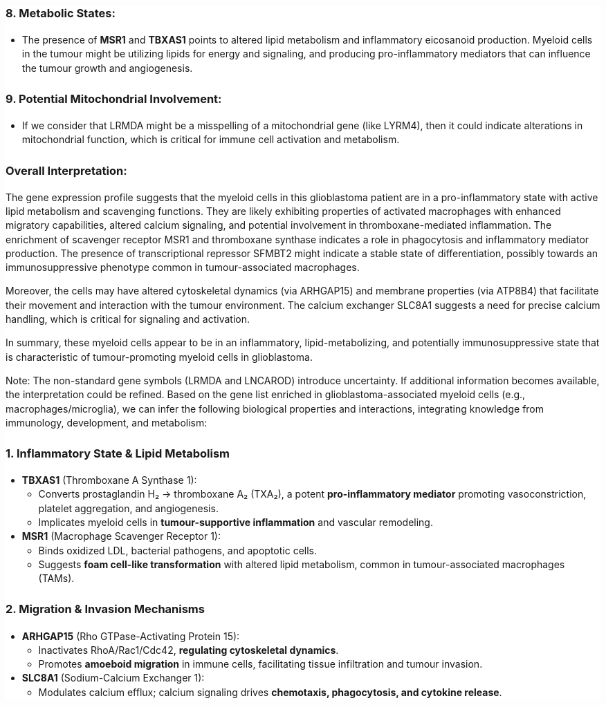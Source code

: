 ### 8. **Metabolic States**:
   - The presence of **MSR1** and **TBXAS1** points to altered lipid metabolism and inflammatory eicosanoid production. Myeloid cells in the tumour might be utilizing lipids for energy and signaling, and producing pro-inflammatory mediators that can influence the tumour growth and angiogenesis.

### 9. **Potential Mitochondrial Involvement**:
   - If we consider that LRMDA might be a misspelling of a mitochondrial gene (like LYRM4), then it could indicate alterations in mitochondrial function, which is critical for immune cell activation and metabolism.

### Overall Interpretation:
The gene expression profile suggests that the myeloid cells in this glioblastoma patient are in a pro-inflammatory state with active lipid metabolism and scavenging functions. They are likely exhibiting properties of activated macrophages with enhanced migratory capabilities, altered calcium signaling, and potential involvement in thromboxane-mediated inflammation. The enrichment of scavenger receptor MSR1 and thromboxane synthase indicates a role in phagocytosis and inflammatory mediator production. The presence of transcriptional repressor SFMBT2 might indicate a stable state of differentiation, possibly towards an immunosuppressive phenotype common in tumour-associated macrophages.

Moreover, the cells may have altered cytoskeletal dynamics (via ARHGAP15) and membrane properties (via ATP8B4) that facilitate their movement and interaction with the tumour environment. The calcium exchanger SLC8A1 suggests a need for precise calcium handling, which is critical for signaling and activation.

In summary, these myeloid cells appear to be in an inflammatory, lipid-metabolizing, and potentially immunosuppressive state that is characteristic of tumour-promoting myeloid cells in glioblastoma.

Note: The non-standard gene symbols (LRMDA and LNCAROD) introduce uncertainty. If additional information becomes available, the interpretation could be refined.
</think>
Based on the gene list enriched in glioblastoma-associated myeloid cells (e.g., macrophages/microglia), we can infer the following biological properties and interactions, integrating knowledge from immunology, development, and metabolism:

### **1. Inflammatory State & Lipid Metabolism**  
- **TBXAS1** (Thromboxane A Synthase 1):  
  - Converts prostaglandin H₂ → thromboxane A₂ (TXA₂), a potent **pro-inflammatory mediator** promoting vasoconstriction, platelet aggregation, and angiogenesis.  
  - Implicates myeloid cells in **tumour-supportive inflammation** and vascular remodeling.  
- **MSR1** (Macrophage Scavenger Receptor 1):  
  - Binds oxidized LDL, bacterial pathogens, and apoptotic cells.  
  - Suggests **foam cell-like transformation** with altered lipid metabolism, common in tumour-associated macrophages (TAMs).  

### **2. Migration & Invasion Mechanisms**  
- **ARHGAP15** (Rho GTPase-Activating Protein 15):  
  - Inactivates RhoA/Rac1/Cdc42, **regulating cytoskeletal dynamics**.  
  - Promotes **amoeboid migration** in immune cells, facilitating tissue infiltration and tumour invasion.  
- **SLC8A1** (Sodium-Calcium Exchanger 1):  
  - Modulates calcium efflux; calcium signaling drives **chemotaxis, phagocytosis, and cytokine release**.  
